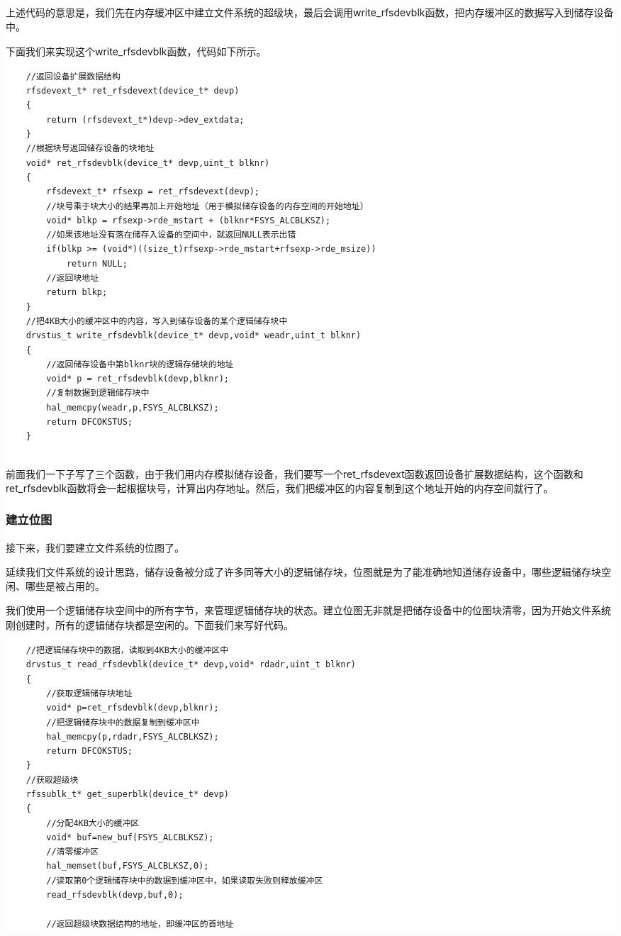 上述代码的意思是，我们先在内存缓冲区中建立文件系统的超级块，最后会调用write\_rfsdevblk函数，把内存缓冲区的数据写入到储存设备中。

下面我们来实现这个write\_rfsdevblk函数，代码如下所示。

```
    //返回设备扩展数据结构
    rfsdevext_t* ret_rfsdevext(device_t* devp)
    {
        return (rfsdevext_t*)devp->dev_extdata;
    }
    //根据块号返回储存设备的块地址
    void* ret_rfsdevblk(device_t* devp,uint_t blknr)
    {
        rfsdevext_t* rfsexp = ret_rfsdevext(devp);
        //块号乘于块大小的结果再加上开始地址（用于模拟储存设备的内存空间的开始地址）
        void* blkp = rfsexp->rde_mstart + (blknr*FSYS_ALCBLKSZ);
        //如果该地址没有落在储存入设备的空间中，就返回NULL表示出错
        if(blkp >= (void*)((size_t)rfsexp->rde_mstart+rfsexp->rde_msize))
            return NULL;
        //返回块地址
        return blkp;
    }
    //把4KB大小的缓冲区中的内容，写入到储存设备的某个逻辑储存块中
    drvstus_t write_rfsdevblk(device_t* devp,void* weadr,uint_t blknr)
    {
        //返回储存设备中第blknr块的逻辑存储块的地址
        void* p = ret_rfsdevblk(devp,blknr); 
        //复制数据到逻辑储存块中
        hal_memcpy(weadr,p,FSYS_ALCBLKSZ);
        return DFCOKSTUS;
    }
    

```

前面我们一下子写了三个函数，由于我们用内存模拟储存设备，我们要写一个ret\_rfsdevext函数返回设备扩展数据结构，这个函数和ret\_rfsdevblk函数将会一起根据块号，计算出内存地址。然后，我们把缓冲区的内容复制到这个地址开始的内存空间就行了。

### 建立位图

接下来，我们要建立文件系统的位图了。

延续我们文件系统的设计思路，储存设备被分成了许多同等大小的逻辑储存块，位图就是为了能准确地知道储存设备中，哪些逻辑储存块空闲、哪些是被占用的。

我们使用一个逻辑储存块空间中的所有字节，来管理逻辑储存块的状态。建立位图无非就是把储存设备中的位图块清零，因为开始文件系统刚创建时，所有的逻辑储存块都是空闲的。下面我们来写好代码。

```
    //把逻辑储存块中的数据，读取到4KB大小的缓冲区中
    drvstus_t read_rfsdevblk(device_t* devp,void* rdadr,uint_t blknr)
    {
        //获取逻辑储存块地址
        void* p=ret_rfsdevblk(devp,blknr);
        //把逻辑储存块中的数据复制到缓冲区中
        hal_memcpy(p,rdadr,FSYS_ALCBLKSZ);
        return DFCOKSTUS;
    }
    //获取超级块
    rfssublk_t* get_superblk(device_t* devp)
    {
        //分配4KB大小的缓冲区
        void* buf=new_buf(FSYS_ALCBLKSZ);
        //清零缓冲区
        hal_memset(buf,FSYS_ALCBLKSZ,0);
        //读取第0个逻辑储存块中的数据到缓冲区中，如果读取失败则释放缓冲区
        read_rfsdevblk(devp,buf,0);
    
        //返回超级块数据结构的地址，即缓冲区的首地址
```